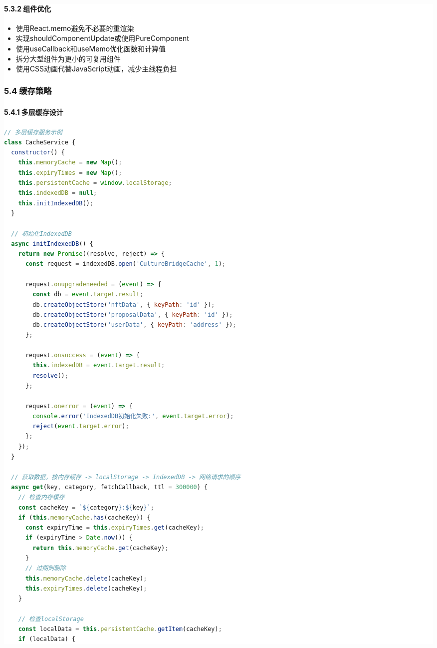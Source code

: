 #### 5.3.2 组件优化

- 使用React.memo避免不必要的重渲染
- 实现shouldComponentUpdate或使用PureComponent
- 使用useCallback和useMemo优化函数和计算值
- 拆分大型组件为更小的可复用组件
- 使用CSS动画代替JavaScript动画，减少主线程负担

### 5.4 缓存策略

#### 5.4.1 多层缓存设计

```javascript
// 多层缓存服务示例
class CacheService {
  constructor() {
    this.memoryCache = new Map();
    this.expiryTimes = new Map();
    this.persistentCache = window.localStorage;
    this.indexedDB = null;
    this.initIndexedDB();
  }
  
  // 初始化IndexedDB
  async initIndexedDB() {
    return new Promise((resolve, reject) => {
      const request = indexedDB.open('CultureBridgeCache', 1);
      
      request.onupgradeneeded = (event) => {
        const db = event.target.result;
        db.createObjectStore('nftData', { keyPath: 'id' });
        db.createObjectStore('proposalData', { keyPath: 'id' });
        db.createObjectStore('userData', { keyPath: 'address' });
      };
      
      request.onsuccess = (event) => {
        this.indexedDB = event.target.result;
        resolve();
      };
      
      request.onerror = (event) => {
        console.error('IndexedDB初始化失败:', event.target.error);
        reject(event.target.error);
      };
    });
  }
  
  // 获取数据，按内存缓存 -> localStorage -> IndexedDB -> 网络请求的顺序
  async get(key, category, fetchCallback, ttl = 300000) {
    // 检查内存缓存
    const cacheKey = `${category}:${key}`;
    if (this.memoryCache.has(cacheKey)) {
      const expiryTime = this.expiryTimes.get(cacheKey);
      if (expiryTime > Date.now()) {
        return this.memoryCache.get(cacheKey);
      }
      // 过期则删除
      this.memoryCache.delete(cacheKey);
      this.expiryTimes.delete(cacheKey);
    }
    
    // 检查localStorage
    const localData = this.persistentCache.getItem(cacheKey);
    if (localData) {
```